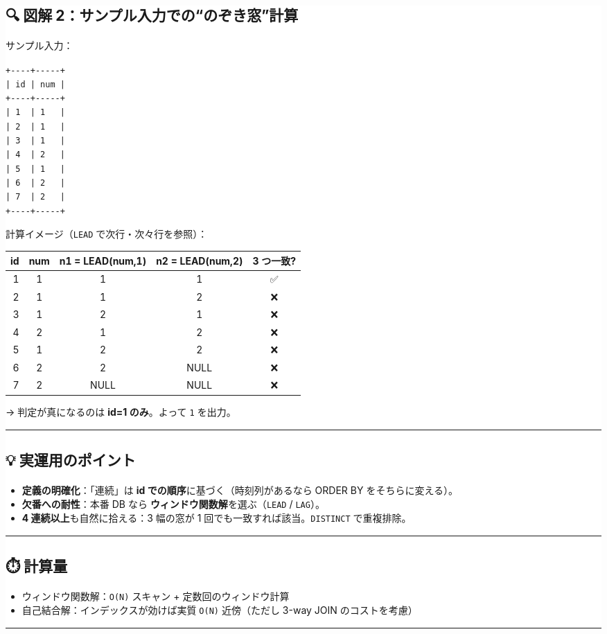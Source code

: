 
## 🔍 図解 2：サンプル入力での“のぞき窓”計算

サンプル入力：

```text
+----+-----+
| id | num |
+----+-----+
| 1  | 1   |
| 2  | 1   |
| 3  | 1   |
| 4  | 2   |
| 5  | 1   |
| 6  | 2   |
| 7  | 2   |
+----+-----+
```

計算イメージ（`LEAD` で次行・次々行を参照）：

|  id | num | n1 = LEAD(num,1) | n2 = LEAD(num,2) | 3 つ一致? |
| --: | :-: | :--------------: | :--------------: | :-------: |
|   1 |  1  |        1         |        1         |    ✅     |
|   2 |  1  |        1         |        2         |    ❌     |
|   3 |  1  |        2         |        1         |    ❌     |
|   4 |  2  |        1         |        2         |    ❌     |
|   5 |  1  |        2         |        2         |    ❌     |
|   6 |  2  |        2         |       NULL       |    ❌     |
|   7 |  2  |       NULL       |       NULL       |    ❌     |

→ 判定が真になるのは **id=1 のみ**。よって `1` を出力。

---

## 💡 実運用のポイント

- **定義の明確化**：「連続」は **id での順序**に基づく（時刻列があるなら ORDER BY をそちらに変える）。
- **欠番への耐性**：本番 DB なら **ウィンドウ関数解**を選ぶ（`LEAD` / `LAG`）。
- **4 連続以上**も自然に拾える：3 幅の窓が 1 回でも一致すれば該当。`DISTINCT` で重複排除。

---

## ⏱️ 計算量

- ウィンドウ関数解：`O(N)` スキャン + 定数回のウィンドウ計算
- 自己結合解：インデックスが効けば実質 `O(N)` 近傍（ただし 3-way JOIN のコストを考慮）

---
